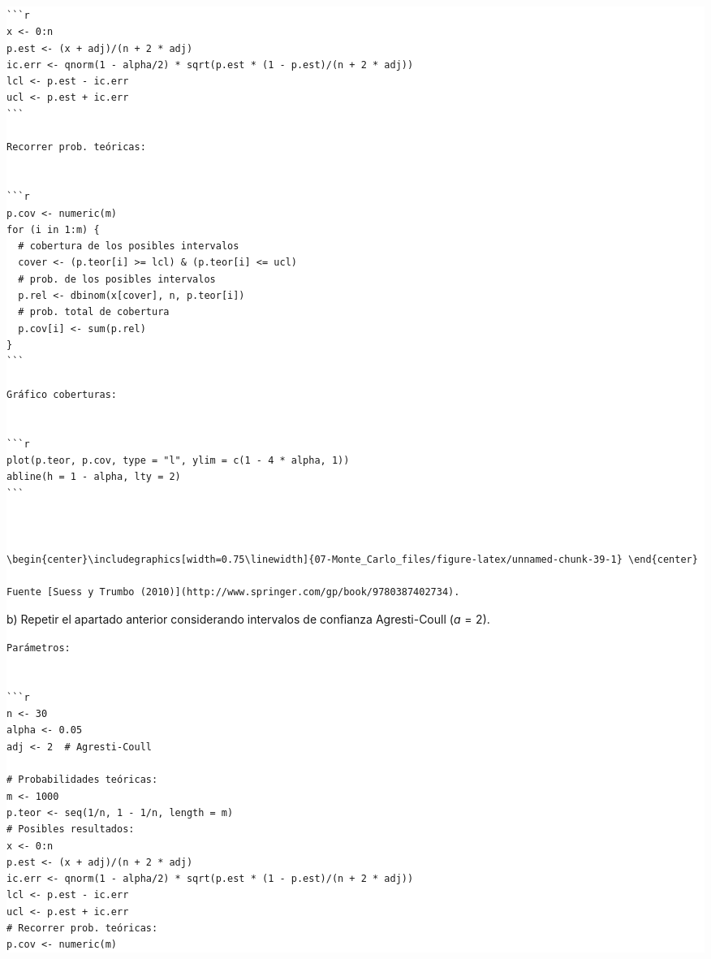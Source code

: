     
    ```r
    x <- 0:n
    p.est <- (x + adj)/(n + 2 * adj) 
    ic.err <- qnorm(1 - alpha/2) * sqrt(p.est * (1 - p.est)/(n + 2 * adj))  
    lcl <- p.est - ic.err 
    ucl <- p.est + ic.err 
    ```
    
    Recorrer prob. teóricas:
    
    
    ```r
    p.cov <- numeric(m)
    for (i in 1:m) {
      # cobertura de los posibles intervalos
      cover <- (p.teor[i] >= lcl) & (p.teor[i] <= ucl)  
      # prob. de los posibles intervalos
      p.rel <- dbinom(x[cover], n, p.teor[i])           
      # prob. total de cobertura
      p.cov[i] <- sum(p.rel)                            
    }
    ```
    
    Gráfico coberturas:
    
    
    ```r
    plot(p.teor, p.cov, type = "l", ylim = c(1 - 4 * alpha, 1))
    abline(h = 1 - alpha, lty = 2) 
    ```
    
    
    
    \begin{center}\includegraphics[width=0.75\linewidth]{07-Monte_Carlo_files/figure-latex/unnamed-chunk-39-1} \end{center}
    
    Fuente [Suess y Trumbo (2010)](http://www.springer.com/gp/book/9780387402734).

b)  Repetir el apartado anterior considerando intervalos de
    confianza Agresti-Coull ($a=2$).
        
    Parámetros:
    
    
    ```r
    n <- 30
    alpha <- 0.05
    adj <- 2  # Agresti-Coull
    
    # Probabilidades teóricas:
    m <- 1000
    p.teor <- seq(1/n, 1 - 1/n, length = m) 
    # Posibles resultados:
    x <- 0:n
    p.est <- (x + adj)/(n + 2 * adj) 
    ic.err <- qnorm(1 - alpha/2) * sqrt(p.est * (1 - p.est)/(n + 2 * adj))  
    lcl <- p.est - ic.err 
    ucl <- p.est + ic.err 
    # Recorrer prob. teóricas:
    p.cov <- numeric(m)